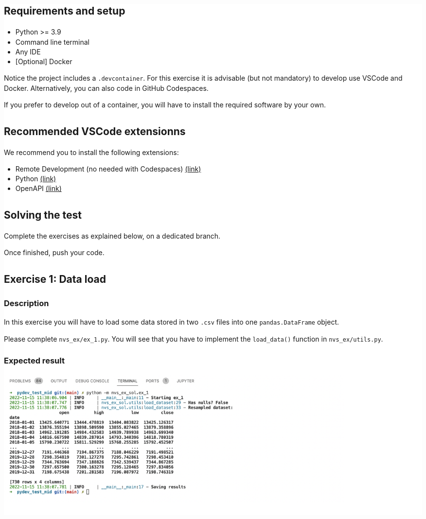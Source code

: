 ## Requirements and setup

* Python >= 3.9
* Command line terminal
* Any IDE
* [Optional] Docker

Notice the project includes a `.devcontainer`. For this exercise it is advisable (but not mandatory) to develop use VSCode and Docker. Alternatively, you can also code in GitHub Codespaces.

If you prefer to develop out of a container, you will have to install the required software by your own.

## Recommended VSCode extensionns

We recommend you to install the following extensions:

* Remote Development (no needed with Codespaces) [(link)](https://marketplace.visualstudio.com/items?itemName=ms-vscode-remote.vscode-remote-extensionpack)
* Python [(link)](https://marketplace.visualstudio.com/items?itemName=ms-python.python)
* OpenAPI [(link)](https://marketplace.visualstudio.com/items?itemName=42Crunch.vscode-openapi)

## Solving the test

Complete the exercises as explained below, on a dedicated branch.

Once finished, push your code.

## Exercise 1: Data load

### Description

In this exercise you will have to load some data stored in two `.csv` files into one `pandas.DataFrame` object.

Please complete `nvs_ex/ex_1.py`. You will see that you have to implement the `load_data()` function in `nvs_ex/utils.py`.

### Expected result

<img src="./images/sol_ex_1.png" alt="sol_ex_1" width="700" style="padding-bottom: 20px"/>
